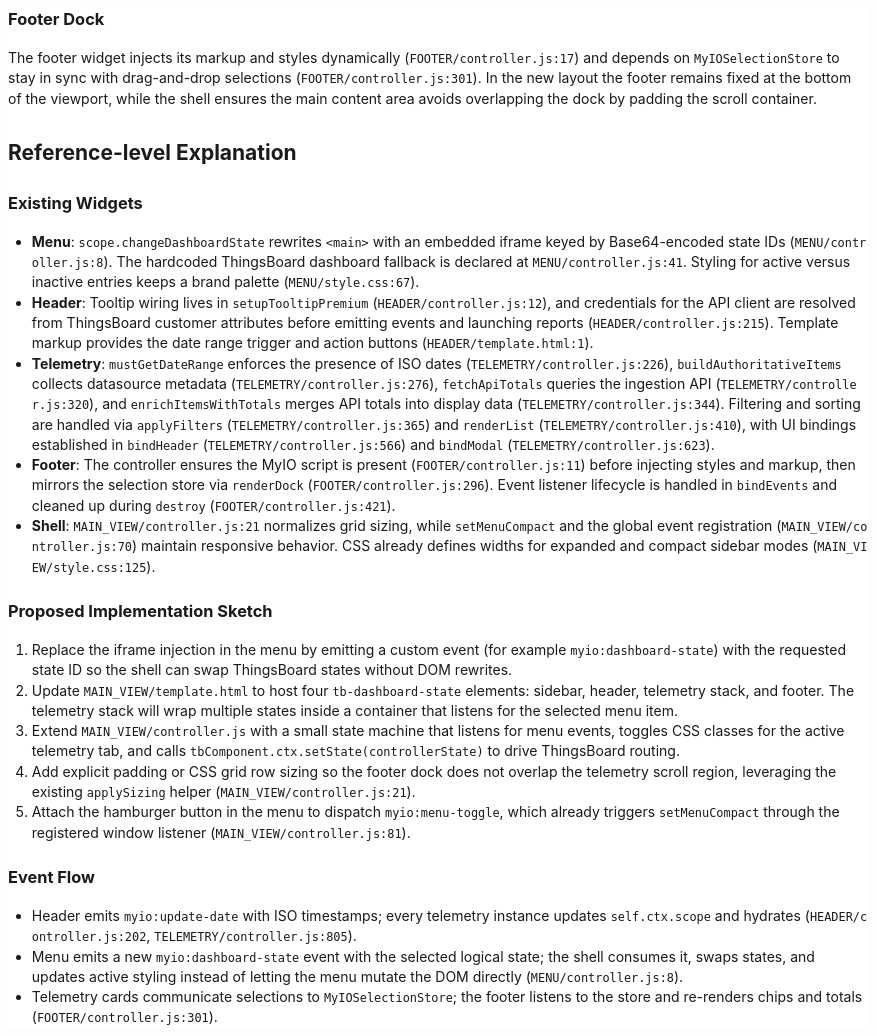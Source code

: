 ### Footer Dock
The footer widget injects its markup and styles dynamically (`FOOTER/controller.js:17`) and depends on `MyIOSelectionStore` to stay in sync with drag-and-drop selections (`FOOTER/controller.js:301`). In the new layout the footer remains fixed at the bottom of the viewport, while the shell ensures the main content area avoids overlapping the dock by padding the scroll container.

## Reference-level Explanation
### Existing Widgets
- **Menu**: `scope.changeDashboardState` rewrites `<main>` with an embedded iframe keyed by Base64-encoded state IDs (`MENU/controller.js:8`). The hardcoded ThingsBoard dashboard fallback is declared at `MENU/controller.js:41`. Styling for active versus inactive entries keeps a brand palette (`MENU/style.css:67`).
- **Header**: Tooltip wiring lives in `setupTooltipPremium` (`HEADER/controller.js:12`), and credentials for the API client are resolved from ThingsBoard customer attributes before emitting events and launching reports (`HEADER/controller.js:215`). Template markup provides the date range trigger and action buttons (`HEADER/template.html:1`).
- **Telemetry**: `mustGetDateRange` enforces the presence of ISO dates (`TELEMETRY/controller.js:226`), `buildAuthoritativeItems` collects datasource metadata (`TELEMETRY/controller.js:276`), `fetchApiTotals` queries the ingestion API (`TELEMETRY/controller.js:320`), and `enrichItemsWithTotals` merges API totals into display data (`TELEMETRY/controller.js:344`). Filtering and sorting are handled via `applyFilters` (`TELEMETRY/controller.js:365`) and `renderList` (`TELEMETRY/controller.js:410`), with UI bindings established in `bindHeader` (`TELEMETRY/controller.js:566`) and `bindModal` (`TELEMETRY/controller.js:623`).
- **Footer**: The controller ensures the MyIO script is present (`FOOTER/controller.js:11`) before injecting styles and markup, then mirrors the selection store via `renderDock` (`FOOTER/controller.js:296`). Event listener lifecycle is handled in `bindEvents` and cleaned up during `destroy` (`FOOTER/controller.js:421`).
- **Shell**: `MAIN_VIEW/controller.js:21` normalizes grid sizing, while `setMenuCompact` and the global event registration (`MAIN_VIEW/controller.js:70`) maintain responsive behavior. CSS already defines widths for expanded and compact sidebar modes (`MAIN_VIEW/style.css:125`).

### Proposed Implementation Sketch
1. Replace the iframe injection in the menu by emitting a custom event (for example `myio:dashboard-state`) with the requested state ID so the shell can swap ThingsBoard states without DOM rewrites.
2. Update `MAIN_VIEW/template.html` to host four `tb-dashboard-state` elements: sidebar, header, telemetry stack, and footer. The telemetry stack will wrap multiple states inside a container that listens for the selected menu item.
3. Extend `MAIN_VIEW/controller.js` with a small state machine that listens for menu events, toggles CSS classes for the active telemetry tab, and calls `tbComponent.ctx.setState(controllerState)` to drive ThingsBoard routing.
4. Add explicit padding or CSS grid row sizing so the footer dock does not overlap the telemetry scroll region, leveraging the existing `applySizing` helper (`MAIN_VIEW/controller.js:21`).
5. Attach the hamburger button in the menu to dispatch `myio:menu-toggle`, which already triggers `setMenuCompact` through the registered window listener (`MAIN_VIEW/controller.js:81`).

### Event Flow
- Header emits `myio:update-date` with ISO timestamps; every telemetry instance updates `self.ctx.scope` and hydrates (`HEADER/controller.js:202`, `TELEMETRY/controller.js:805`).
- Menu emits a new `myio:dashboard-state` event with the selected logical state; the shell consumes it, swaps states, and updates active styling instead of letting the menu mutate the DOM directly (`MENU/controller.js:8`).
- Telemetry cards communicate selections to `MyIOSelectionStore`; the footer listens to the store and re-renders chips and totals (`FOOTER/controller.js:301`).
